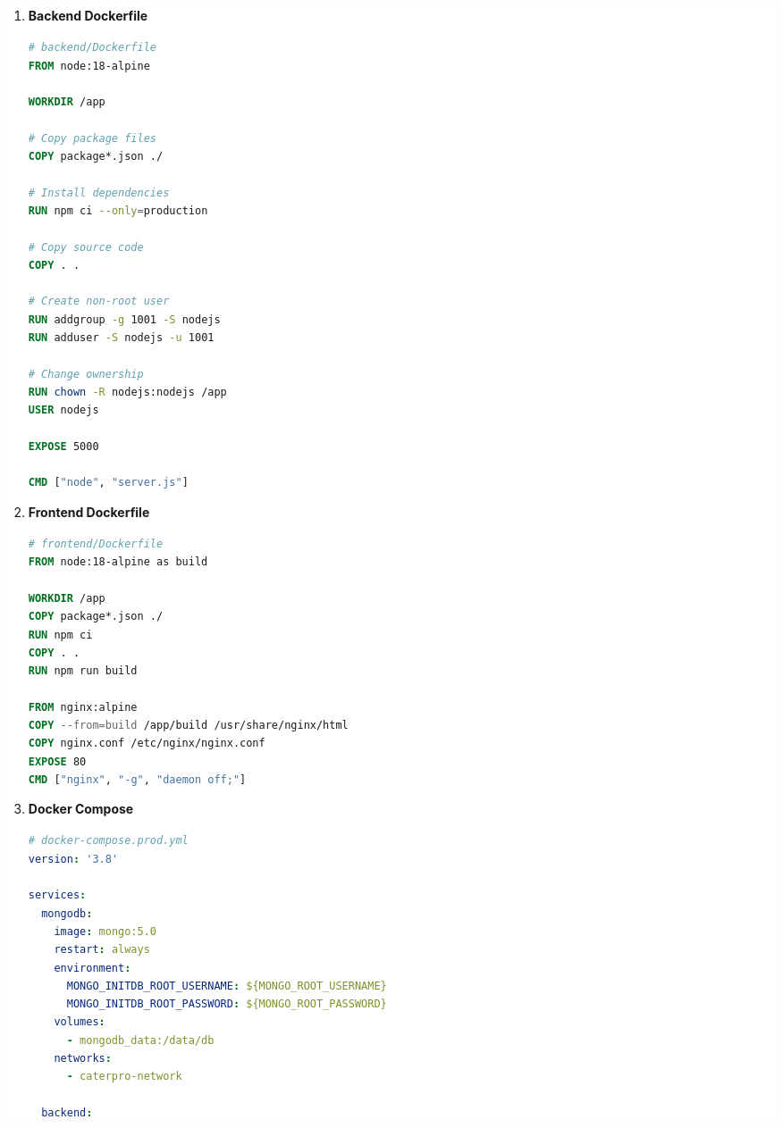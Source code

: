 1. **Backend Dockerfile**
   ```dockerfile
   # backend/Dockerfile
   FROM node:18-alpine
   
   WORKDIR /app
   
   # Copy package files
   COPY package*.json ./
   
   # Install dependencies
   RUN npm ci --only=production
   
   # Copy source code
   COPY . .
   
   # Create non-root user
   RUN addgroup -g 1001 -S nodejs
   RUN adduser -S nodejs -u 1001
   
   # Change ownership
   RUN chown -R nodejs:nodejs /app
   USER nodejs
   
   EXPOSE 5000
   
   CMD ["node", "server.js"]
   ```

2. **Frontend Dockerfile**
   ```dockerfile
   # frontend/Dockerfile
   FROM node:18-alpine as build
   
   WORKDIR /app
   COPY package*.json ./
   RUN npm ci
   COPY . .
   RUN npm run build
   
   FROM nginx:alpine
   COPY --from=build /app/build /usr/share/nginx/html
   COPY nginx.conf /etc/nginx/nginx.conf
   EXPOSE 80
   CMD ["nginx", "-g", "daemon off;"]
   ```

3. **Docker Compose**
   ```yaml
   # docker-compose.prod.yml
   version: '3.8'
   
   services:
     mongodb:
       image: mongo:5.0
       restart: always
       environment:
         MONGO_INITDB_ROOT_USERNAME: ${MONGO_ROOT_USERNAME}
         MONGO_INITDB_ROOT_PASSWORD: ${MONGO_ROOT_PASSWORD}
       volumes:
         - mongodb_data:/data/db
       networks:
         - caterpro-network
   
     backend:
   ```